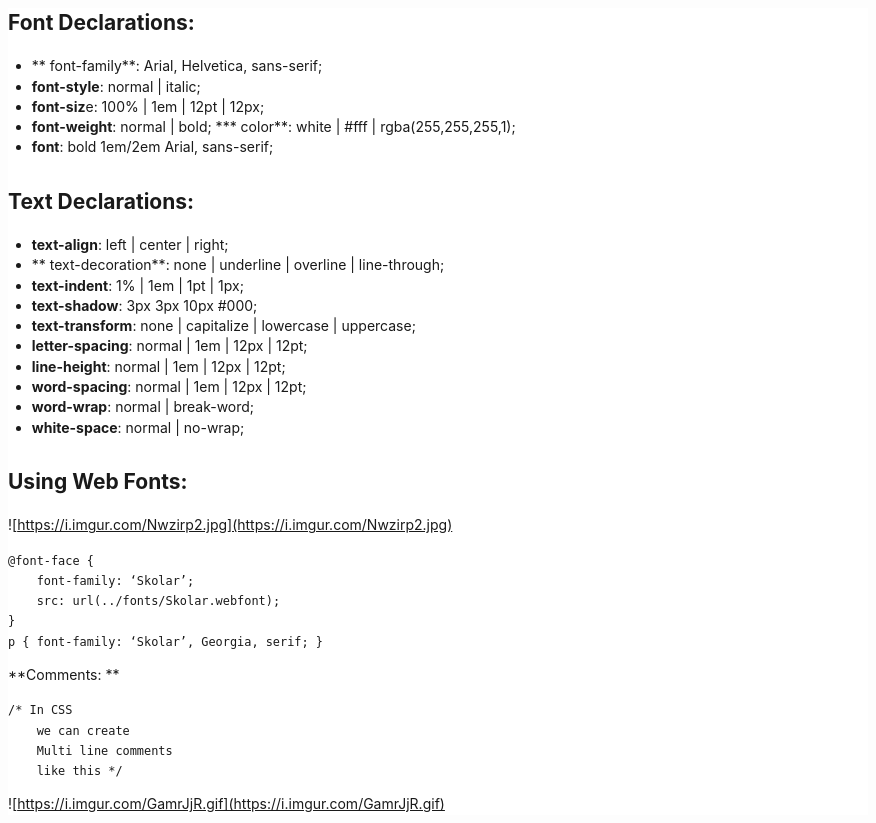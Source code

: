 

## Font Declarations: 
* ** font-family**: Arial, Helvetica, sans-serif;
* **font-style**: normal | italic;
* **font-siz**e: 100% | 1em | 12pt | 12px;
* **font-weight**: normal | bold; 
*** color**: white | #fff | rgba(255,255,255,1);
* **font**: bold 1em/2em Arial, sans-serif; 


## Text Declarations: 

* **text-align**: left | center | right;
* ** text-decoration**: none | underline | overline | line-through;
* **text-indent**: 1% | 1em | 1pt | 1px;
* **text-shadow**: 3px 3px 10px #000;
* **text-transform**: none | capitalize | lowercase | uppercase;
* **letter-spacing**: normal | 1em | 12px | 12pt;
* **line-height**: normal | 1em | 12px | 12pt;
* **word-spacing**: normal | 1em | 12px | 12pt;
* **word-wrap**: normal | break-word;
* **white-space**: normal | no-wrap;


## Using Web Fonts: 

![https://i.imgur.com/Nwzirp2.jpg](https://i.imgur.com/Nwzirp2.jpg)

```
@font-face {
    font-family: ‘Skolar’;
    src: url(../fonts/Skolar.webfont);
}
p { font-family: ‘Skolar’, Georgia, serif; } 
```

**Comments: **
```
/* In CSS 
    we can create
    Multi line comments
    like this */
```



![https://i.imgur.com/GamrJjR.gif](https://i.imgur.com/GamrJjR.gif)





